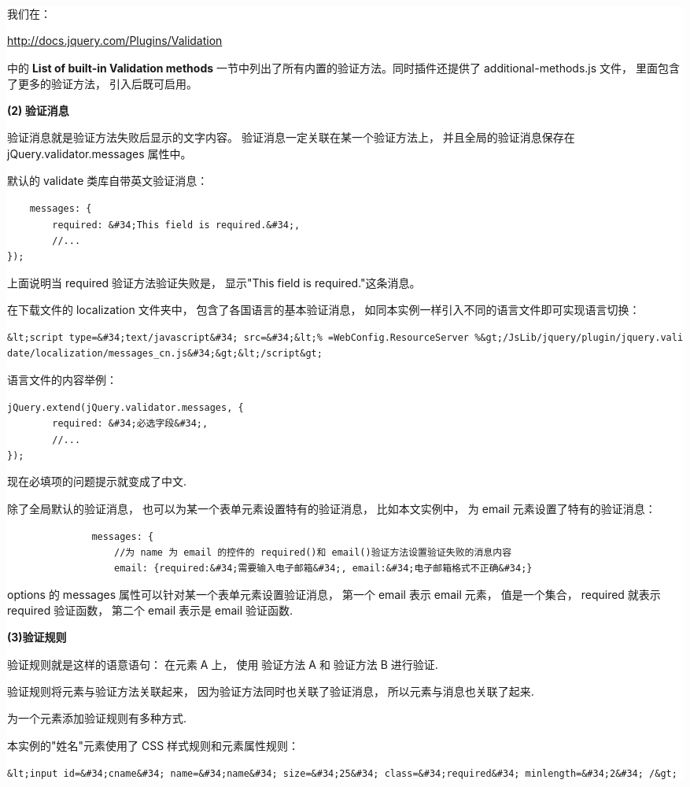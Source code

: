 我们在：

http://docs.jquery.com/Plugins/Validation

中的 **List of built-in Validation methods** 一节中列出了所有内置的验证方法。同时插件还提供了 additional-methods.js 文件， 里面包含了更多的验证方法， 引入后既可启用。

**(2) 验证消息**

验证消息就是验证方法失败后显示的文字内容。 验证消息一定关联在某一个验证方法上， 并且全局的验证消息保存在 jQuery.validator.messages 属性中。

默认的 validate 类库自带英文验证消息：

```
    messages: {
        required: &#34;This field is required.&#34;,    
        //...    
});
```

上面说明当 required 验证方法验证失败是， 显示&#34;This field is required.&#34;这条消息。

在下载文件的 localization 文件夹中， 包含了各国语言的基本验证消息， 如同本实例一样引入不同的语言文件即可实现语言切换：

```
&lt;script type=&#34;text/javascript&#34; src=&#34;&lt;% =WebConfig.ResourceServer %&gt;/JsLib/jquery/plugin/jquery.validate/localization/messages_cn.js&#34;&gt;&lt;/script&gt;
```

语言文件的内容举例：

```
jQuery.extend(jQuery.validator.messages, {
        required: &#34;必选字段&#34;,
        //...
});
```

现在必填项的问题提示就变成了中文.

除了全局默认的验证消息， 也可以为某一个表单元素设置特有的验证消息， 比如本文实例中， 为 email 元素设置了特有的验证消息：

```
               messages: {
                   //为 name 为 email 的控件的 required()和 email()验证方法设置验证失败的消息内容
                   email: {required:&#34;需要输入电子邮箱&#34;, email:&#34;电子邮箱格式不正确&#34;}
```

options 的 messages 属性可以针对某一个表单元素设置验证消息， 第一个 email 表示 email 元素， 值是一个集合， required 就表示 required 验证函数， 第二个 email 表示是 email 验证函数.

**(3)验证规则**

验证规则就是这样的语意语句： 在元素 A 上， 使用 验证方法 A 和 验证方法 B 进行验证.

验证规则将元素与验证方法关联起来， 因为验证方法同时也关联了验证消息， 所以元素与消息也关联了起来.

为一个元素添加验证规则有多种方式.

本实例的&#34;姓名&#34;元素使用了 CSS 样式规则和元素属性规则：

```
&lt;input id=&#34;cname&#34; name=&#34;name&#34; size=&#34;25&#34; class=&#34;required&#34; minlength=&#34;2&#34; /&gt;
```
